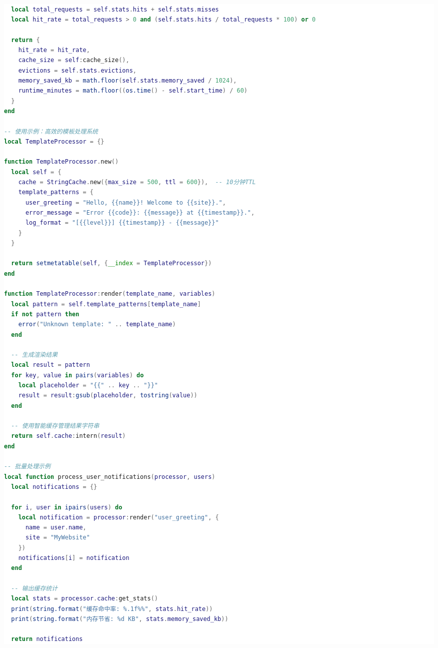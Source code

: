 ```lua
  local total_requests = self.stats.hits + self.stats.misses
  local hit_rate = total_requests > 0 and (self.stats.hits / total_requests * 100) or 0
  
  return {
    hit_rate = hit_rate,
    cache_size = self:cache_size(),
    evictions = self.stats.evictions,
    memory_saved_kb = math.floor(self.stats.memory_saved / 1024),
    runtime_minutes = math.floor((os.time() - self.start_time) / 60)
  }
end

-- 使用示例：高效的模板处理系统
local TemplateProcessor = {}

function TemplateProcessor.new()
  local self = {
    cache = StringCache.new({max_size = 500, ttl = 600}),  -- 10分钟TTL
    template_patterns = {
      user_greeting = "Hello, {{name}}! Welcome to {{site}}.",
      error_message = "Error {{code}}: {{message}} at {{timestamp}}.",
      log_format = "[{{level}}] {{timestamp}} - {{message}}"
    }
  }
  
  return setmetatable(self, {__index = TemplateProcessor})
end

function TemplateProcessor:render(template_name, variables)
  local pattern = self.template_patterns[template_name]
  if not pattern then
    error("Unknown template: " .. template_name)
  end
  
  -- 生成渲染结果
  local result = pattern
  for key, value in pairs(variables) do
    local placeholder = "{{" .. key .. "}}"
    result = result:gsub(placeholder, tostring(value))
  end
  
  -- 使用智能缓存管理结果字符串
  return self.cache:intern(result)
end

-- 批量处理示例
local function process_user_notifications(processor, users)
  local notifications = {}
  
  for i, user in ipairs(users) do
    local notification = processor:render("user_greeting", {
      name = user.name,
      site = "MyWebsite"
    })
    notifications[i] = notification
  end
  
  -- 输出缓存统计
  local stats = processor.cache:get_stats()
  print(string.format("缓存命中率: %.1f%%", stats.hit_rate))
  print(string.format("内存节省: %d KB", stats.memory_saved_kb))
  
  return notifications
```